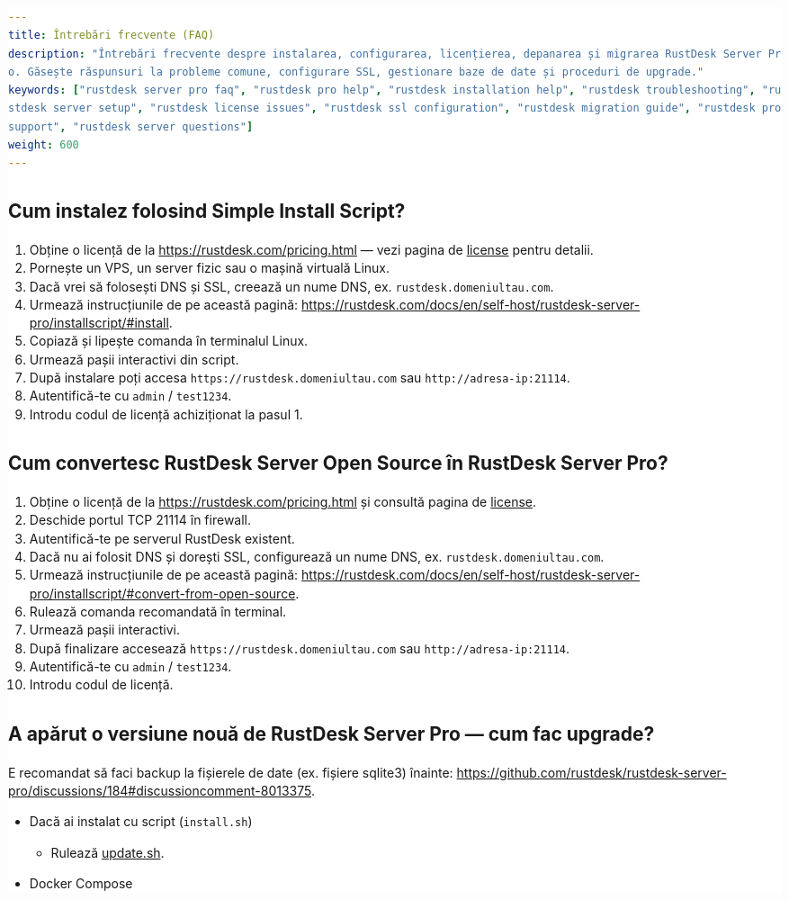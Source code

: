 ```yaml
---
title: Întrebări frecvente (FAQ)
description: "Întrebări frecvente despre instalarea, configurarea, licențierea, depanarea și migrarea RustDesk Server Pro. Găsește răspunsuri la probleme comune, configurare SSL, gestionare baze de date și proceduri de upgrade."
keywords: ["rustdesk server pro faq", "rustdesk pro help", "rustdesk installation help", "rustdesk troubleshooting", "rustdesk server setup", "rustdesk license issues", "rustdesk ssl configuration", "rustdesk migration guide", "rustdesk pro support", "rustdesk server questions"]
weight: 600
---
```


## Cum instalez folosind Simple Install Script?
1. Obține o licență de la https://rustdesk.com/pricing.html — vezi pagina de [license](https://rustdesk.com/docs/en/self-host/rustdesk-server-pro/license/) pentru detalii.
2. Pornește un VPS, un server fizic sau o mașină virtuală Linux.
3. Dacă vrei să folosești DNS și SSL, creează un nume DNS, ex. `rustdesk.domeniultau.com`.
4. Urmează instrucțiunile de pe această pagină: https://rustdesk.com/docs/en/self-host/rustdesk-server-pro/installscript/#install.
5. Copiază și lipește comanda în terminalul Linux.
6. Urmează pașii interactivi din script.
7. După instalare poți accesa `https://rustdesk.domeniultau.com` sau `http://adresa-ip:21114`.
8. Autentifică-te cu `admin` / `test1234`.
9. Introdu codul de licență achiziționat la pasul 1.

## Cum convertesc RustDesk Server Open Source în RustDesk Server Pro?
1. Obține o licență de la https://rustdesk.com/pricing.html și consultă pagina de [license](https://rustdesk.com/docs/en/self-host/rustdesk-server-pro/license/).
2. Deschide portul TCP 21114 în firewall.
3. Autentifică-te pe serverul RustDesk existent.
4. Dacă nu ai folosit DNS și dorești SSL, configurează un nume DNS, ex. `rustdesk.domeniultau.com`.
5. Urmează instrucțiunile de pe această pagină: https://rustdesk.com/docs/en/self-host/rustdesk-server-pro/installscript/#convert-from-open-source.
6. Rulează comanda recomandată în terminal.
7. Urmează pașii interactivi.
8. După finalizare accesează `https://rustdesk.domeniultau.com` sau `http://adresa-ip:21114`.
9. Autentifică-te cu `admin` / `test1234`.
10. Introdu codul de licență.

## A apărut o versiune nouă de RustDesk Server Pro — cum fac upgrade?
E recomandat să faci backup la fișierele de date (ex. fișiere sqlite3) înainte: https://github.com/rustdesk/rustdesk-server-pro/discussions/184#discussioncomment-8013375.

- Dacă ai instalat cu script (`install.sh`)
  - Rulează [update.sh](/docs/en/self-host/rustdesk-server-pro/installscript/script/#upgrade).

- Docker Compose
